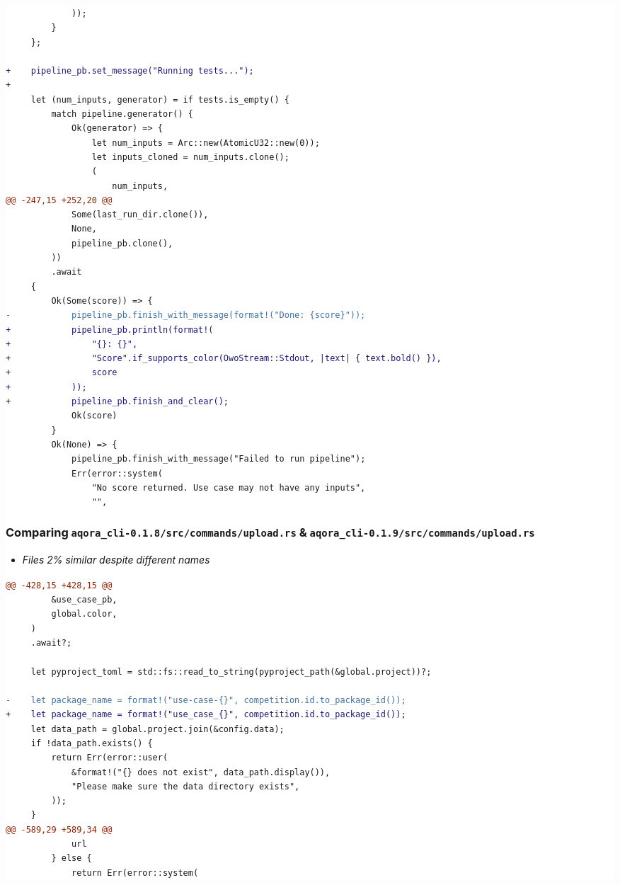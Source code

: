 ```diff
             ));
         }
     };
 
+    pipeline_pb.set_message("Running tests...");
+
     let (num_inputs, generator) = if tests.is_empty() {
         match pipeline.generator() {
             Ok(generator) => {
                 let num_inputs = Arc::new(AtomicU32::new(0));
                 let inputs_cloned = num_inputs.clone();
                 (
                     num_inputs,
@@ -247,15 +252,20 @@
             Some(last_run_dir.clone()),
             None,
             pipeline_pb.clone(),
         ))
         .await
     {
         Ok(Some(score)) => {
-            pipeline_pb.finish_with_message(format!("Done: {score}"));
+            pipeline_pb.println(format!(
+                "{}: {}",
+                "Score".if_supports_color(OwoStream::Stdout, |text| { text.bold() }),
+                score
+            ));
+            pipeline_pb.finish_and_clear();
             Ok(score)
         }
         Ok(None) => {
             pipeline_pb.finish_with_message("Failed to run pipeline");
             Err(error::system(
                 "No score returned. Use case may not have any inputs",
                 "",
```

### Comparing `aqora_cli-0.1.8/src/commands/upload.rs` & `aqora_cli-0.1.9/src/commands/upload.rs`

 * *Files 2% similar despite different names*

```diff
@@ -428,15 +428,15 @@
         &use_case_pb,
         global.color,
     )
     .await?;
 
     let pyproject_toml = std::fs::read_to_string(pyproject_path(&global.project))?;
 
-    let package_name = format!("use-case-{}", competition.id.to_package_id());
+    let package_name = format!("use_case_{}", competition.id.to_package_id());
     let data_path = global.project.join(&config.data);
     if !data_path.exists() {
         return Err(error::user(
             &format!("{} does not exist", data_path.display()),
             "Please make sure the data directory exists",
         ));
     }
@@ -589,29 +589,34 @@
             url
         } else {
             return Err(error::system(
```
